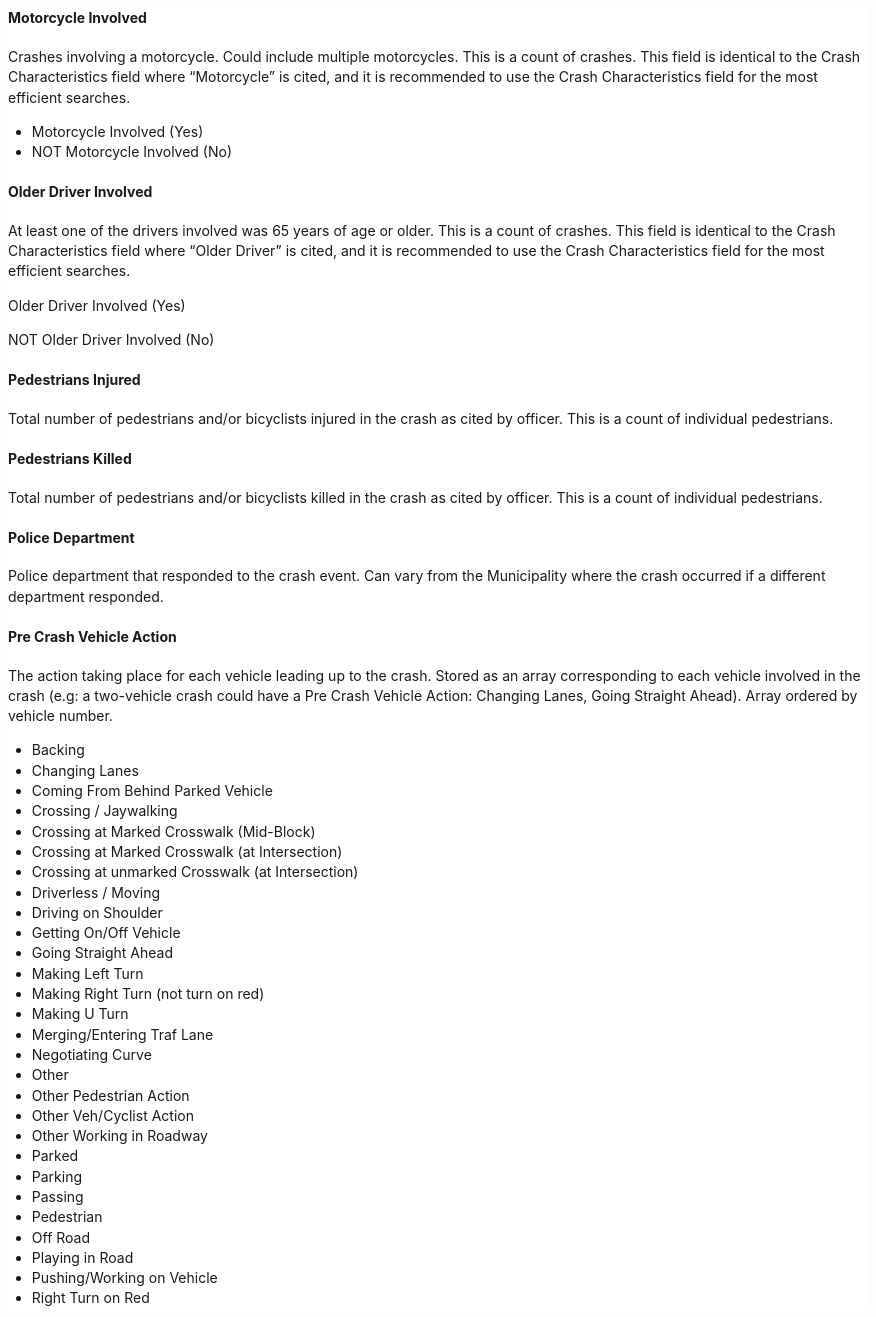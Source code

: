 #### Motorcycle Involved

Crashes involving a motorcycle. Could include multiple motorcycles. This is a count of crashes. This field is identical to the Crash Characteristics field where “Motorcycle” is cited, and it is recommended to use the Crash Characteristics field for the most efficient searches.

* Motorcycle Involved \(Yes\)
* NOT Motorcycle Involved \(No\)

#### Older Driver Involved

At least one of the drivers involved was 65 years of age or older. This is a count of crashes. This field is identical to the Crash Characteristics field where “Older Driver” is cited, and it is recommended to use the Crash Characteristics field for the most efficient searches.

Older Driver Involved \(Yes\)

NOT Older Driver Involved \(No\)

#### Pedestrians Injured

Total number of pedestrians and/or bicyclists injured in the crash as cited by officer. This is a count of individual pedestrians.

#### Pedestrians Killed

Total number of pedestrians and/or bicyclists killed in the crash as cited by officer. This is a count of individual pedestrians.

#### Police Department

Police department that responded to the crash event. Can vary from the Municipality where the crash occurred if a different department responded.

#### Pre Crash Vehicle Action

The action taking place for each vehicle leading up to the crash. Stored as an array corresponding to each vehicle involved in the crash \(e.g: a two-vehicle crash could have a Pre Crash Vehicle Action: Changing Lanes, Going Straight Ahead\). Array ordered by vehicle number.

* Backing 
* Changing Lanes 
* Coming From Behind Parked Vehicle 
* Crossing / Jaywalking 
* Crossing at Marked Crosswalk \(Mid-Block\) 
* Crossing at Marked Crosswalk \(at Intersection\)
* Crossing at unmarked Crosswalk \(at Intersection\) 
* Driverless / Moving 
* Driving on Shoulder 
* Getting On/Off Vehicle 
* Going Straight Ahead 
* Making Left Turn 
* Making Right Turn \(not turn on red\) 
* Making U Turn
* Merging/Entering Traf Lane 
* Negotiating Curve 
* Other 
* Other Pedestrian Action 
* Other Veh/Cyclist Action 
* Other Working in Roadway 
* Parked 
* Parking 
* Passing 
* Pedestrian 
* Off Road 
* Playing in Road 
* Pushing/Working on Vehicle 
* Right Turn on Red 